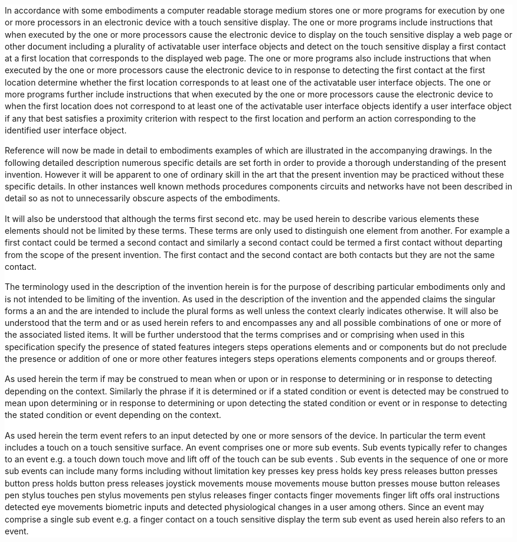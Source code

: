 In accordance with some embodiments a computer readable storage medium stores one or more programs for execution by one or more processors in an electronic device with a touch sensitive display. The one or more programs include instructions that when executed by the one or more processors cause the electronic device to display on the touch sensitive display a web page or other document including a plurality of activatable user interface objects and detect on the touch sensitive display a first contact at a first location that corresponds to the displayed web page. The one or more programs also include instructions that when executed by the one or more processors cause the electronic device to in response to detecting the first contact at the first location determine whether the first location corresponds to at least one of the activatable user interface objects. The one or more programs further include instructions that when executed by the one or more processors cause the electronic device to when the first location does not correspond to at least one of the activatable user interface objects identify a user interface object if any that best satisfies a proximity criterion with respect to the first location and perform an action corresponding to the identified user interface object.

Reference will now be made in detail to embodiments examples of which are illustrated in the accompanying drawings. In the following detailed description numerous specific details are set forth in order to provide a thorough understanding of the present invention. However it will be apparent to one of ordinary skill in the art that the present invention may be practiced without these specific details. In other instances well known methods procedures components circuits and networks have not been described in detail so as not to unnecessarily obscure aspects of the embodiments.

It will also be understood that although the terms first second etc. may be used herein to describe various elements these elements should not be limited by these terms. These terms are only used to distinguish one element from another. For example a first contact could be termed a second contact and similarly a second contact could be termed a first contact without departing from the scope of the present invention. The first contact and the second contact are both contacts but they are not the same contact.

The terminology used in the description of the invention herein is for the purpose of describing particular embodiments only and is not intended to be limiting of the invention. As used in the description of the invention and the appended claims the singular forms a an and the are intended to include the plural forms as well unless the context clearly indicates otherwise. It will also be understood that the term and or as used herein refers to and encompasses any and all possible combinations of one or more of the associated listed items. It will be further understood that the terms comprises and or comprising when used in this specification specify the presence of stated features integers steps operations elements and or components but do not preclude the presence or addition of one or more other features integers steps operations elements components and or groups thereof.

As used herein the term if may be construed to mean when or upon or in response to determining or in response to detecting depending on the context. Similarly the phrase if it is determined or if a stated condition or event is detected may be construed to mean upon determining or in response to determining or upon detecting the stated condition or event or in response to detecting the stated condition or event depending on the context.

As used herein the term event refers to an input detected by one or more sensors of the device. In particular the term event includes a touch on a touch sensitive surface. An event comprises one or more sub events. Sub events typically refer to changes to an event e.g. a touch down touch move and lift off of the touch can be sub events . Sub events in the sequence of one or more sub events can include many forms including without limitation key presses key press holds key press releases button presses button press holds button press releases joystick movements mouse movements mouse button presses mouse button releases pen stylus touches pen stylus movements pen stylus releases finger contacts finger movements finger lift offs oral instructions detected eye movements biometric inputs and detected physiological changes in a user among others. Since an event may comprise a single sub event e.g. a finger contact on a touch sensitive display the term sub event as used herein also refers to an event.
